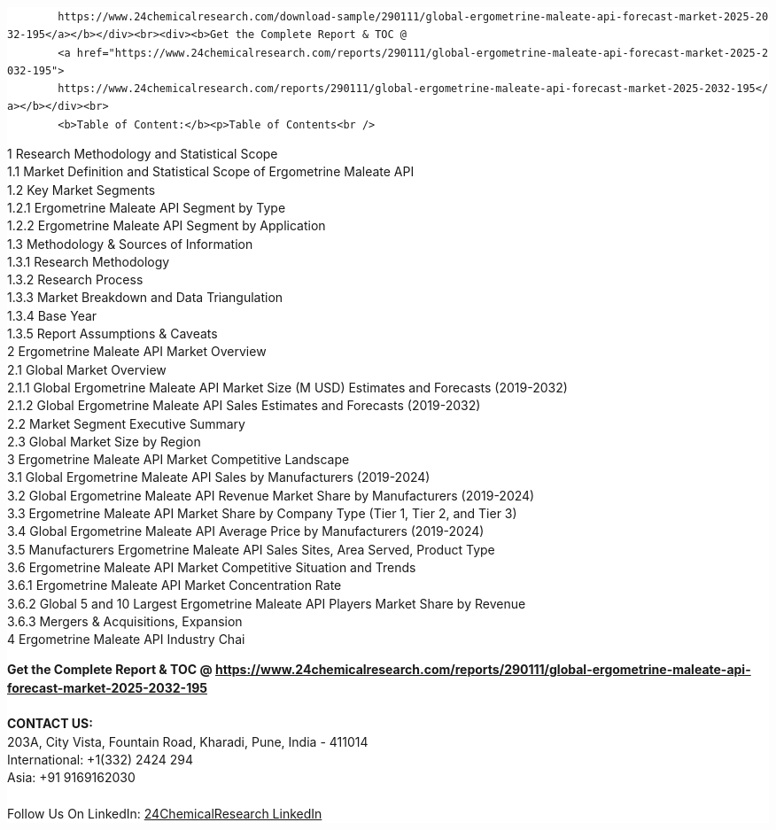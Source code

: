             https://www.24chemicalresearch.com/download-sample/290111/global-ergometrine-maleate-api-forecast-market-2025-2032-195</a></b></div><br><div><b>Get the Complete Report & TOC @ 
            <a href="https://www.24chemicalresearch.com/reports/290111/global-ergometrine-maleate-api-forecast-market-2025-2032-195">
            https://www.24chemicalresearch.com/reports/290111/global-ergometrine-maleate-api-forecast-market-2025-2032-195</a></b></div><br>
            <b>Table of Content:</b><p>Table of Contents<br />
1 Research Methodology and Statistical Scope<br />
1.1 Market Definition and Statistical Scope of Ergometrine Maleate API<br />
1.2 Key Market Segments<br />
1.2.1 Ergometrine Maleate API Segment by Type<br />
1.2.2 Ergometrine Maleate API Segment by Application<br />
1.3 Methodology & Sources of Information<br />
1.3.1 Research Methodology<br />
1.3.2 Research Process<br />
1.3.3 Market Breakdown and Data Triangulation<br />
1.3.4 Base Year<br />
1.3.5 Report Assumptions & Caveats<br />
2 Ergometrine Maleate API Market Overview<br />
2.1 Global Market Overview<br />
2.1.1 Global Ergometrine Maleate API Market Size (M USD) Estimates and Forecasts (2019-2032)<br />
2.1.2 Global Ergometrine Maleate API Sales Estimates and Forecasts (2019-2032)<br />
2.2 Market Segment Executive Summary<br />
2.3 Global Market Size by Region<br />
3 Ergometrine Maleate API Market Competitive Landscape<br />
3.1 Global Ergometrine Maleate API Sales by Manufacturers (2019-2024)<br />
3.2 Global Ergometrine Maleate API Revenue Market Share by Manufacturers (2019-2024)<br />
3.3 Ergometrine Maleate API Market Share by Company Type (Tier 1, Tier 2, and Tier 3)<br />
3.4 Global Ergometrine Maleate API Average Price by Manufacturers (2019-2024)<br />
3.5 Manufacturers Ergometrine Maleate API Sales Sites, Area Served, Product Type<br />
3.6 Ergometrine Maleate API Market Competitive Situation and Trends<br />
3.6.1 Ergometrine Maleate API Market Concentration Rate<br />
3.6.2 Global 5 and 10 Largest Ergometrine Maleate API Players Market Share by Revenue<br />
3.6.3 Mergers & Acquisitions, Expansion<br />
4 Ergometrine Maleate API Industry Chai</p><div><b>Get the Complete Report & TOC @ 
            <a href="https://www.24chemicalresearch.com/reports/290111/global-ergometrine-maleate-api-forecast-market-2025-2032-195">
            https://www.24chemicalresearch.com/reports/290111/global-ergometrine-maleate-api-forecast-market-2025-2032-195</a></b></div><br><b>CONTACT US:</b><br>
            203A, City Vista, Fountain Road, Kharadi, Pune, India - 411014<br>
            International: +1(332) 2424 294<br>
            Asia: +91 9169162030 <br><br>
            Follow Us On LinkedIn: <a href="https://www.linkedin.com/company/24chemicalresearch/">24ChemicalResearch LinkedIn</a>